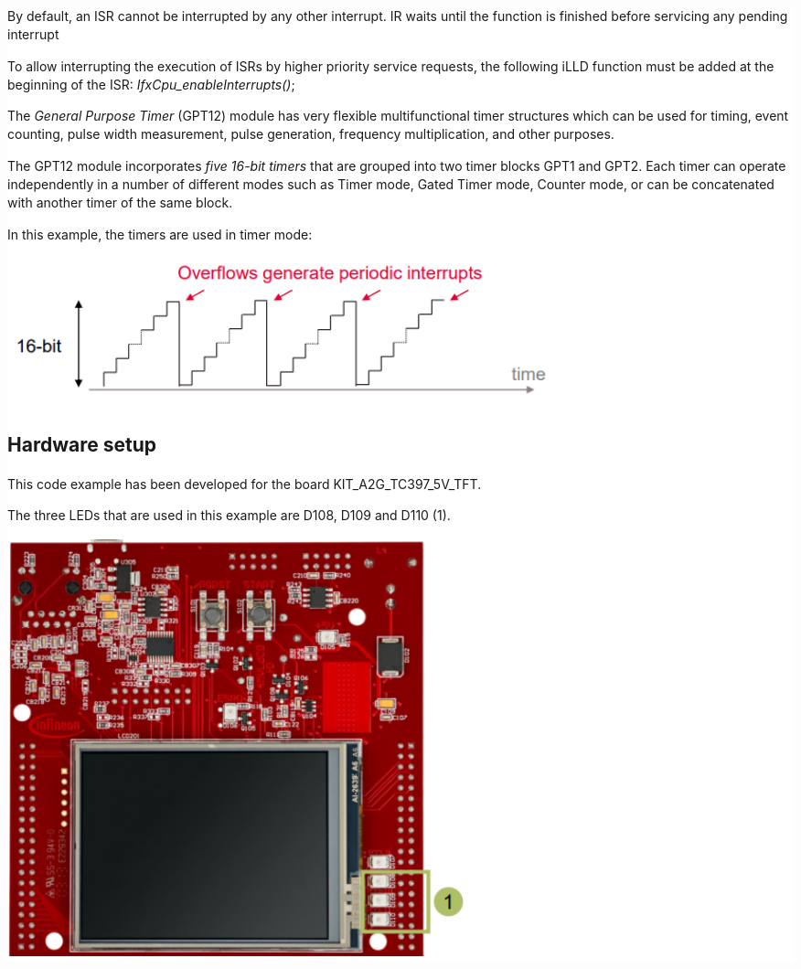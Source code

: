 By default, an ISR cannot be interrupted by any other interrupt. IR waits until the function is finished before servicing any pending interrupt

To allow interrupting the execution of ISRs by higher priority service requests, the following iLLD function must be added at the beginning of the ISR: *IfxCpu_enableInterrupts()*;

The *General Purpose Timer* (GPT12) module has very flexible multifunctional timer structures which can be used for timing, event counting, pulse width measurement, pulse generation, frequency multiplication, and other purposes.

The GPT12 module incorporates *five 16-bit timers* that are grouped into two timer blocks GPT1 and GPT2. Each timer can operate independently in a number of different modes such as Timer mode, Gated Timer mode, Counter mode, or can be concatenated with another timer of the same block.

In this example, the timers are used in timer mode:

<img src="./Images/Intro_timer.png" width="600" />

## Hardware setup  
This code example has been developed for the board KIT_A2G_TC397_5V_TFT.

The three LEDs that are used in this example are D108, D109 and D110 (1).

<img src="./Images/TC397_TFT_Top_View.png" width="500" />  
